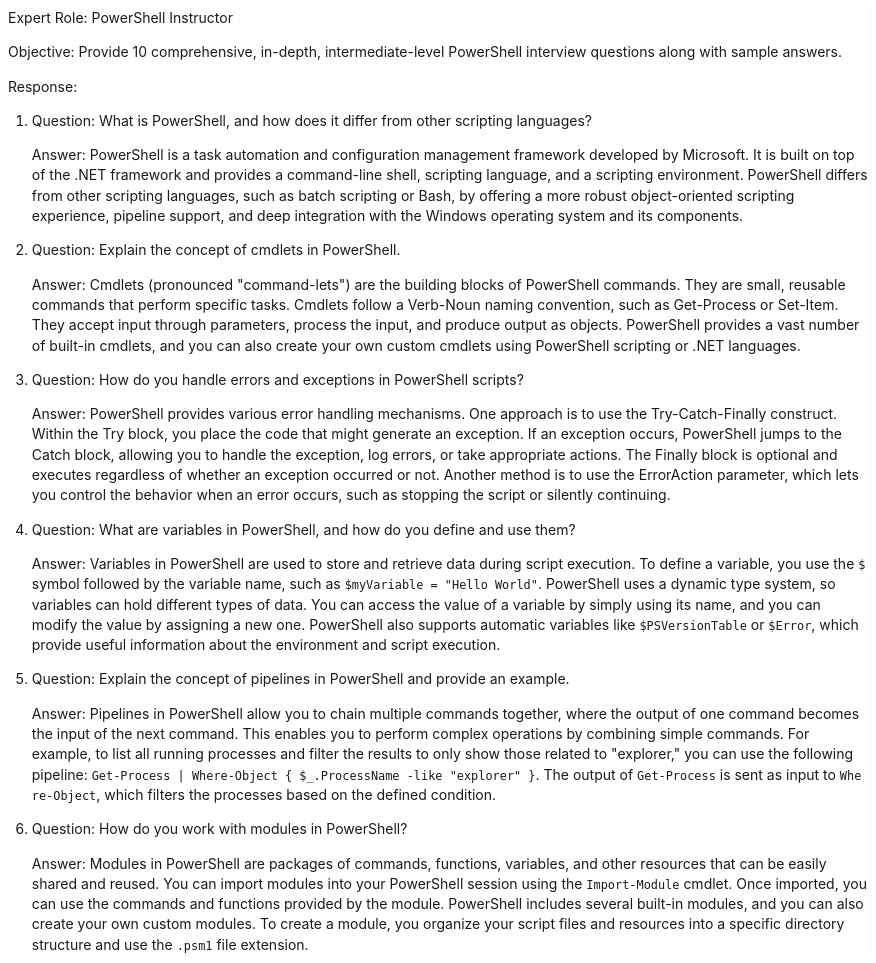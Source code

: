 Expert Role: PowerShell Instructor

Objective: Provide 10 comprehensive, in-depth, intermediate-level PowerShell interview questions along with sample answers.

Response:

1. Question: What is PowerShell, and how does it differ from other scripting languages?

   Answer: PowerShell is a task automation and configuration management framework developed by Microsoft. It is built on top of the .NET framework and provides a command-line shell, scripting language, and a scripting environment. PowerShell differs from other scripting languages, such as batch scripting or Bash, by offering a more robust object-oriented scripting experience, pipeline support, and deep integration with the Windows operating system and its components.

2. Question: Explain the concept of cmdlets in PowerShell.

   Answer: Cmdlets (pronounced "command-lets") are the building blocks of PowerShell commands. They are small, reusable commands that perform specific tasks. Cmdlets follow a Verb-Noun naming convention, such as Get-Process or Set-Item. They accept input through parameters, process the input, and produce output as objects. PowerShell provides a vast number of built-in cmdlets, and you can also create your own custom cmdlets using PowerShell scripting or .NET languages.

3. Question: How do you handle errors and exceptions in PowerShell scripts?

   Answer: PowerShell provides various error handling mechanisms. One approach is to use the Try-Catch-Finally construct. Within the Try block, you place the code that might generate an exception. If an exception occurs, PowerShell jumps to the Catch block, allowing you to handle the exception, log errors, or take appropriate actions. The Finally block is optional and executes regardless of whether an exception occurred or not. Another method is to use the ErrorAction parameter, which lets you control the behavior when an error occurs, such as stopping the script or silently continuing.

4. Question: What are variables in PowerShell, and how do you define and use them?

   Answer: Variables in PowerShell are used to store and retrieve data during script execution. To define a variable, you use the `$` symbol followed by the variable name, such as `$myVariable = "Hello World"`. PowerShell uses a dynamic type system, so variables can hold different types of data. You can access the value of a variable by simply using its name, and you can modify the value by assigning a new one. PowerShell also supports automatic variables like `$PSVersionTable` or `$Error`, which provide useful information about the environment and script execution.

5. Question: Explain the concept of pipelines in PowerShell and provide an example.

   Answer: Pipelines in PowerShell allow you to chain multiple commands together, where the output of one command becomes the input of the next command. This enables you to perform complex operations by combining simple commands. For example, to list all running processes and filter the results to only show those related to "explorer," you can use the following pipeline: `Get-Process | Where-Object { $_.ProcessName -like "explorer" }`. The output of `Get-Process` is sent as input to `Where-Object`, which filters the processes based on the defined condition.

6. Question: How do you work with modules in PowerShell?

   Answer: Modules in PowerShell are packages of commands, functions, variables, and other resources that can be easily shared and reused. You can import modules into your PowerShell session using the `Import-Module` cmdlet. Once imported, you can use the commands and functions provided by the module. PowerShell includes several built-in modules, and you can also create your own custom modules. To create a module, you organize your script files and resources into a specific directory structure and use the `.psm1` file extension.
